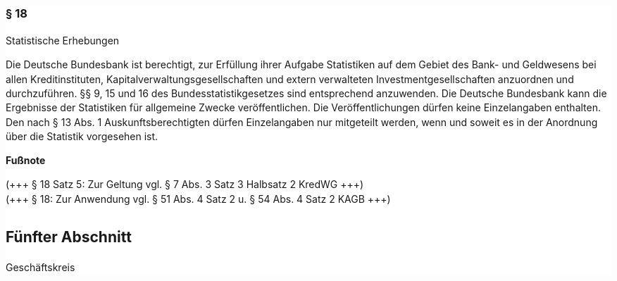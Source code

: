 </div>

<span id="BJNR007450957BJNE002704360.html"></span>

### § 18  
Statistische Erhebungen

<div>

<div class="jnhtml">

<div>

<div class="jurAbsatz">

Die Deutsche Bundesbank ist berechtigt, zur Erfüllung ihrer Aufgabe
Statistiken auf dem Gebiet des Bank- und Geldwesens bei allen
Kreditinstituten, Kapitalverwaltungsgesellschaften und extern
verwalteten Investmentgesellschaften anzuordnen und durchzuführen. §§ 9,
15 und 16 des Bundesstatistikgesetzes sind entsprechend anzuwenden. Die
Deutsche Bundesbank kann die Ergebnisse der Statistiken für allgemeine
Zwecke veröffentlichen. Die Veröffentlichungen dürfen keine
Einzelangaben enthalten. Den nach § 13 Abs. 1 Auskunftsberechtigten
dürfen Einzelangaben nur mitgeteilt werden, wenn und soweit es in der
Anordnung über die Statistik vorgesehen ist.

</div>

</div>

</div>

</div>

<div>

  
**Fußnote**

<div class="jnhtml">

<div>

<div class="jurAbsatz">

(+++ § 18 Satz 5: Zur Geltung vgl. § 7 Abs. 3 Satz 3 Halbsatz 2 KredWG
+++)  
(+++ § 18: Zur Anwendung vgl. § 51 Abs. 4 Satz 2 u. § 54 Abs. 4 Satz 2
KAGB +++)

</div>

</div>

</div>

</div>

<span id="BJNR007450957BJNG000501308.html"></span>

## Fünfter Abschnitt  
Geschäftskreis
